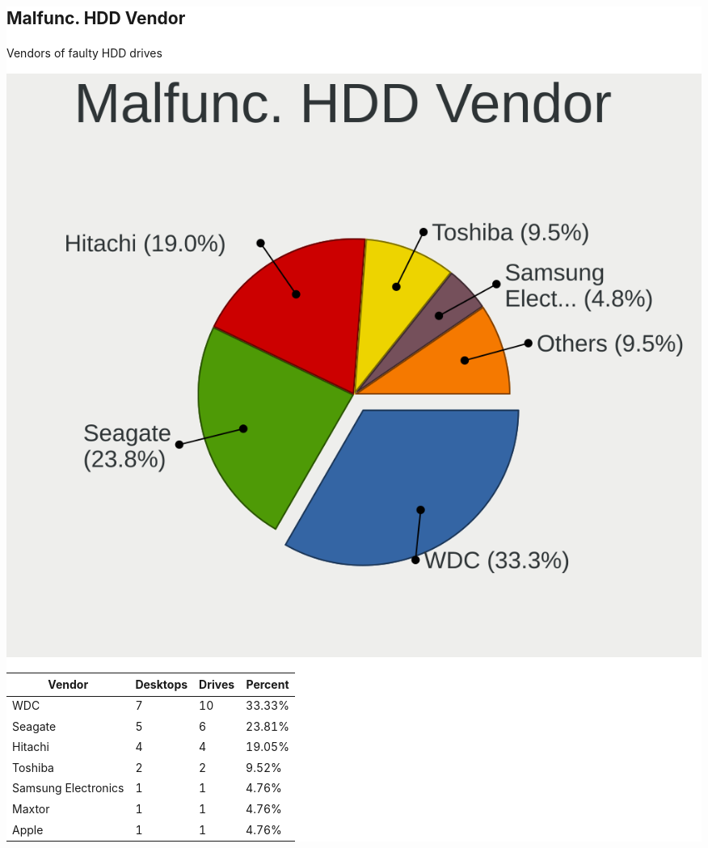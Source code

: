 Malfunc. HDD Vendor
-------------------

Vendors of faulty HDD drives

![Malfunc. HDD Vendor](./images/pie_chart/drive_malfunc_hdd_vendor.svg)


| Vendor              | Desktops | Drives | Percent |
|---------------------|----------|--------|---------|
| WDC                 | 7        | 10     | 33.33%  |
| Seagate             | 5        | 6      | 23.81%  |
| Hitachi             | 4        | 4      | 19.05%  |
| Toshiba             | 2        | 2      | 9.52%   |
| Samsung Electronics | 1        | 1      | 4.76%   |
| Maxtor              | 1        | 1      | 4.76%   |
| Apple               | 1        | 1      | 4.76%   |
